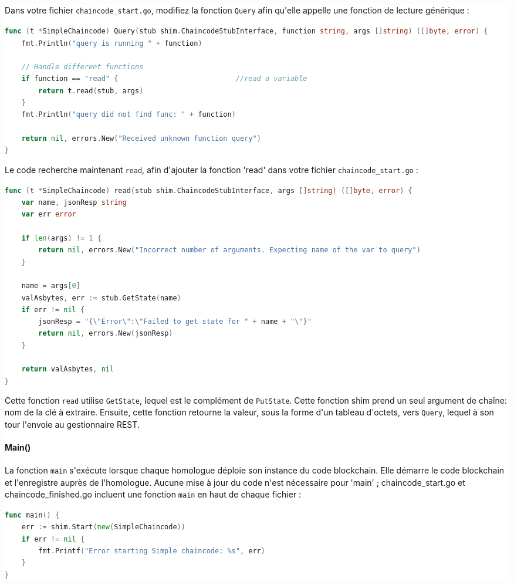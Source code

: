 Dans votre fichier `chaincode_start.go`, modifiez la fonction `Query` afin qu'elle appelle une fonction de lecture générique :

```go
func (t *SimpleChaincode) Query(stub shim.ChaincodeStubInterface, function string, args []string) ([]byte, error) {
	fmt.Println("query is running " + function)

	// Handle different functions
	if function == "read" {                            //read a variable
		return t.read(stub, args)
	}
	fmt.Println("query did not find func: " + function)

	return nil, errors.New("Received unknown function query")
}
```

Le code recherche maintenant `read`, afin
d'ajouter la fonction 'read' dans votre fichier
`chaincode_start.go` :

```go
func (t *SimpleChaincode) read(stub shim.ChaincodeStubInterface, args []string) ([]byte, error) {
	var name, jsonResp string
	var err error

	if len(args) != 1 {
		return nil, errors.New("Incorrect number of arguments. Expecting name of the var to query")
	}

	name = args[0]
	valAsbytes, err := stub.GetState(name)
	if err != nil {
		jsonResp = "{\"Error\":\"Failed to get state for " + name + "\"}"
		return nil, errors.New(jsonResp)
	}

	return valAsbytes, nil
}
```

Cette fonction `read` utilise `GetState`, lequel est le complément de `PutState`. Cette fonction shim prend un seul argument de chaîne: nom
de la clé à extraire. Ensuite, cette fonction retourne la valeur, sous la forme d'un tableau d'octets, vers `Query`, lequel à son tour l'envoie au gestionnaire REST.

#### Main()
La fonction `main` s'exécute lorsque chaque homologue déploie son instance du code blockchain. Elle démarre le code blockchain et l'enregistre auprès de l'homologue. Aucune mise à jour du code n'est nécessaire pour 'main' ; chaincode_start.go et chaincode_finished.go incluent une fonction `main` en haut de chaque fichier :

```go
func main() {
	err := shim.Start(new(SimpleChaincode))
	if err != nil {
		fmt.Printf("Error starting Simple chaincode: %s", err)
	}
}
```
